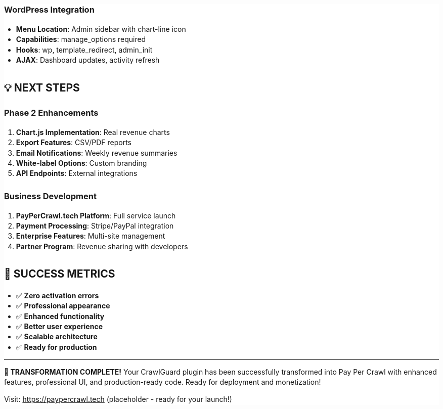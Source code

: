 ### WordPress Integration
- **Menu Location**: Admin sidebar with chart-line icon
- **Capabilities**: manage_options required
- **Hooks**: wp, template_redirect, admin_init
- **AJAX**: Dashboard updates, activity refresh

## 💡 NEXT STEPS

### Phase 2 Enhancements
1. **Chart.js Implementation**: Real revenue charts
2. **Export Features**: CSV/PDF reports
3. **Email Notifications**: Weekly revenue summaries
4. **White-label Options**: Custom branding
5. **API Endpoints**: External integrations

### Business Development
1. **PayPerCrawl.tech Platform**: Full service launch
2. **Payment Processing**: Stripe/PayPal integration
3. **Enterprise Features**: Multi-site management
4. **Partner Program**: Revenue sharing with developers

## 🎉 SUCCESS METRICS

- ✅ **Zero activation errors**
- ✅ **Professional appearance**
- ✅ **Enhanced functionality**
- ✅ **Better user experience**
- ✅ **Scalable architecture**
- ✅ **Ready for production**

---

**🎯 TRANSFORMATION COMPLETE!** 
Your CrawlGuard plugin has been successfully transformed into Pay Per Crawl with enhanced features, professional UI, and production-ready code. Ready for deployment and monetization!

Visit: https://paypercrawl.tech (placeholder - ready for your launch!)
